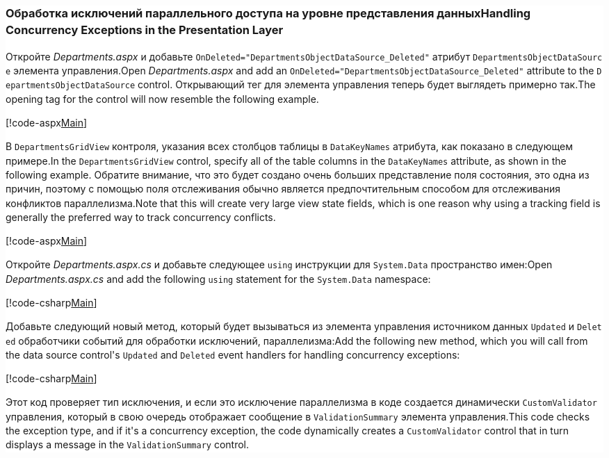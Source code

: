 ### <a name="handling-concurrency-exceptions-in-the-presentation-layer"></a><span data-ttu-id="02ed6-200">Обработка исключений параллельного доступа на уровне представления данных</span><span class="sxs-lookup"><span data-stu-id="02ed6-200">Handling Concurrency Exceptions in the Presentation Layer</span></span>

<span data-ttu-id="02ed6-201">Откройте *Departments.aspx* и добавьте `OnDeleted="DepartmentsObjectDataSource_Deleted"` атрибут `DepartmentsObjectDataSource` элемента управления.</span><span class="sxs-lookup"><span data-stu-id="02ed6-201">Open *Departments.aspx* and add an `OnDeleted="DepartmentsObjectDataSource_Deleted"` attribute to the `DepartmentsObjectDataSource` control.</span></span> <span data-ttu-id="02ed6-202">Открывающий тег для элемента управления теперь будет выглядеть примерно так.</span><span class="sxs-lookup"><span data-stu-id="02ed6-202">The opening tag for the control will now resemble the following example.</span></span>

[!code-aspx[Main](handling-concurrency-with-the-entity-framework-in-an-asp-net-web-application/samples/sample3.aspx)]

<span data-ttu-id="02ed6-203">В `DepartmentsGridView` контроля, указания всех столбцов таблицы в `DataKeyNames` атрибута, как показано в следующем примере.</span><span class="sxs-lookup"><span data-stu-id="02ed6-203">In the `DepartmentsGridView` control, specify all of the table columns in the `DataKeyNames` attribute, as shown in the following example.</span></span> <span data-ttu-id="02ed6-204">Обратите внимание, что это будет создано очень больших представление поля состояния, это одна из причин, поэтому с помощью поля отслеживания обычно является предпочтительным способом для отслеживания конфликтов параллелизма.</span><span class="sxs-lookup"><span data-stu-id="02ed6-204">Note that this will create very large view state fields, which is one reason why using a tracking field is generally the preferred way to track concurrency conflicts.</span></span>

[!code-aspx[Main](handling-concurrency-with-the-entity-framework-in-an-asp-net-web-application/samples/sample4.aspx)]

<span data-ttu-id="02ed6-205">Откройте *Departments.aspx.cs* и добавьте следующее `using` инструкции для `System.Data` пространство имен:</span><span class="sxs-lookup"><span data-stu-id="02ed6-205">Open *Departments.aspx.cs* and add the following `using` statement for the `System.Data` namespace:</span></span>

[!code-csharp[Main](handling-concurrency-with-the-entity-framework-in-an-asp-net-web-application/samples/sample5.cs)]

<span data-ttu-id="02ed6-206">Добавьте следующий новый метод, который будет вызываться из элемента управления источником данных `Updated` и `Deleted` обработчики событий для обработки исключений, параллелизма:</span><span class="sxs-lookup"><span data-stu-id="02ed6-206">Add the following new method, which you will call from the data source control's `Updated` and `Deleted` event handlers for handling concurrency exceptions:</span></span>

[!code-csharp[Main](handling-concurrency-with-the-entity-framework-in-an-asp-net-web-application/samples/sample6.cs)]

<span data-ttu-id="02ed6-207">Этот код проверяет тип исключения, и если это исключение параллелизма в коде создается динамически `CustomValidator` управления, который в свою очередь отображает сообщение в `ValidationSummary` элемента управления.</span><span class="sxs-lookup"><span data-stu-id="02ed6-207">This code checks the exception type, and if it's a concurrency exception, the code dynamically creates a `CustomValidator` control that in turn displays a message in the `ValidationSummary` control.</span></span>
